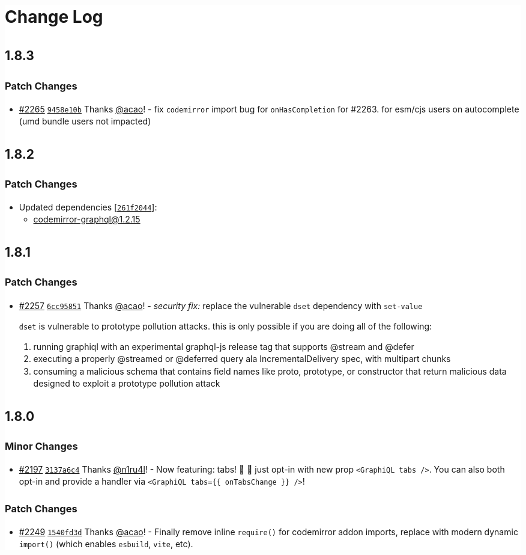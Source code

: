 # Change Log

## 1.8.3

### Patch Changes

- [#2265](https://github.com/graphql/graphiql/pull/2265) [`9458e10b`](https://github.com/graphql/graphiql/commit/9458e10ba24a6c919142ea1cebb409c7d055baf9) Thanks [@acao](https://github.com/acao)! - fix `codemirror` import bug for `onHasCompletion` for #2263. for esm/cjs users on autocomplete (umd bundle users not impacted)

## 1.8.2

### Patch Changes

- Updated dependencies [[`261f2044`](https://github.com/graphql/graphiql/commit/261f2044066412e40f9962bef55295f7c9c35aec)]:
  - codemirror-graphql@1.2.15

## 1.8.1

### Patch Changes

- [#2257](https://github.com/graphql/graphiql/pull/2257) [`6cc95851`](https://github.com/graphql/graphiql/commit/6cc9585119f33ba80f960da310f7ef2747b7bc38) Thanks [@acao](https://github.com/acao)! - _security fix:_ replace the vulnerable `dset` dependency with `set-value`

  `dset` is vulnerable to prototype pollution attacks. this is only possible if you are doing all of the following:

  1. running graphiql with an experimental graphql-js release tag that supports @stream and @defer
  2. executing a properly @streamed or @deferred query ala IncrementalDelivery spec, with multipart chunks
  3. consuming a malicious schema that contains field names like proto, prototype, or constructor that return malicious data designed to exploit a prototype pollution attack

## 1.8.0

### Minor Changes

- [#2197](https://github.com/graphql/graphiql/pull/2197) [`3137a6c4`](https://github.com/graphql/graphiql/commit/3137a6c4333dad8db8a0eb980d6c6464c7292946) Thanks [@n1ru4l](https://github.com/n1ru4l)! - Now featuring: tabs! 🥳 🍾 just opt-in with new prop `<GraphiQL tabs />`.
  You can also both opt-in and provide a handler via `<GraphiQL tabs={{ onTabsChange }} />`!

### Patch Changes

- [#2249](https://github.com/graphql/graphiql/pull/2249) [`1540fd3d`](https://github.com/graphql/graphiql/commit/1540fd3d0df553798e41a153c5f0386d9d52be01) Thanks [@acao](https://github.com/acao)! - Finally remove inline `require()` for codemirror addon imports, replace with modern dynamic `import()` (which enables `esbuild`, `vite`, etc).
